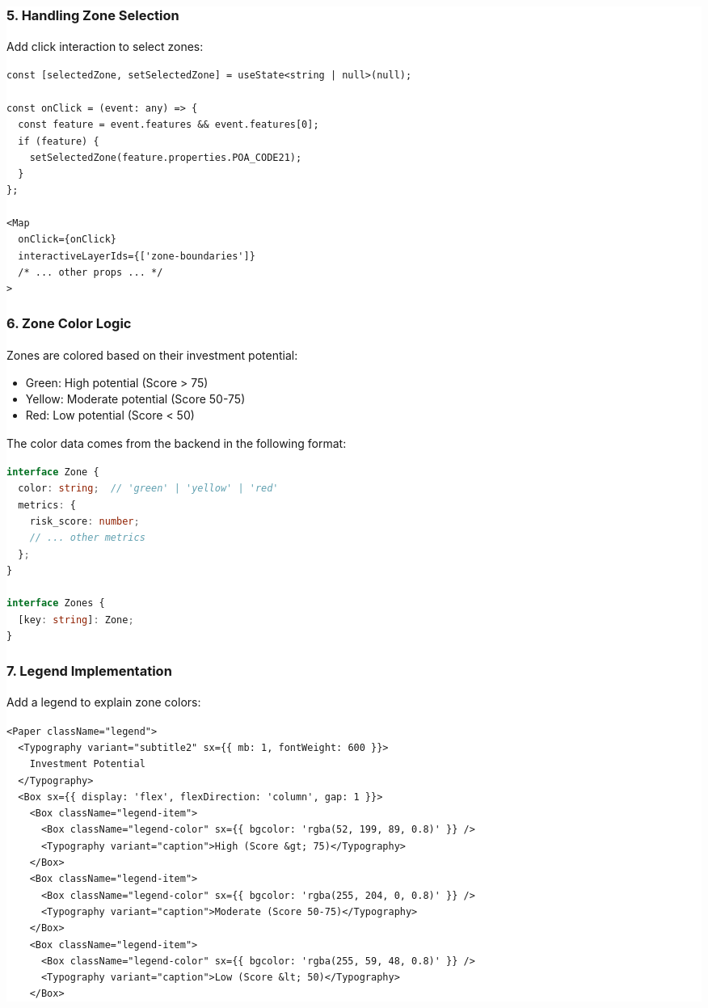 ### 5. Handling Zone Selection

Add click interaction to select zones:

```tsx
const [selectedZone, setSelectedZone] = useState<string | null>(null);

const onClick = (event: any) => {
  const feature = event.features && event.features[0];
  if (feature) {
    setSelectedZone(feature.properties.POA_CODE21);
  }
};

<Map
  onClick={onClick}
  interactiveLayerIds={['zone-boundaries']}
  /* ... other props ... */
>
```

### 6. Zone Color Logic

Zones are colored based on their investment potential:
- Green: High potential (Score > 75)
- Yellow: Moderate potential (Score 50-75)
- Red: Low potential (Score < 50)

The color data comes from the backend in the following format:

```typescript
interface Zone {
  color: string;  // 'green' | 'yellow' | 'red'
  metrics: {
    risk_score: number;
    // ... other metrics
  };
}

interface Zones {
  [key: string]: Zone;
}
```

### 7. Legend Implementation

Add a legend to explain zone colors:

```tsx
<Paper className="legend">
  <Typography variant="subtitle2" sx={{ mb: 1, fontWeight: 600 }}>
    Investment Potential
  </Typography>
  <Box sx={{ display: 'flex', flexDirection: 'column', gap: 1 }}>
    <Box className="legend-item">
      <Box className="legend-color" sx={{ bgcolor: 'rgba(52, 199, 89, 0.8)' }} />
      <Typography variant="caption">High (Score &gt; 75)</Typography>
    </Box>
    <Box className="legend-item">
      <Box className="legend-color" sx={{ bgcolor: 'rgba(255, 204, 0, 0.8)' }} />
      <Typography variant="caption">Moderate (Score 50-75)</Typography>
    </Box>
    <Box className="legend-item">
      <Box className="legend-color" sx={{ bgcolor: 'rgba(255, 59, 48, 0.8)' }} />
      <Typography variant="caption">Low (Score &lt; 50)</Typography>
    </Box>
```